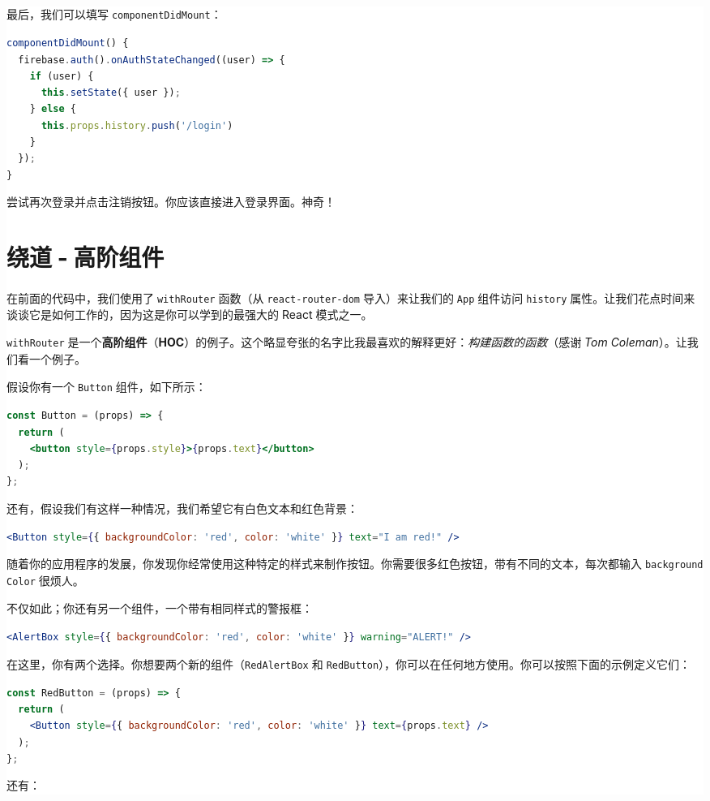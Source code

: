 最后，我们可以填写 `componentDidMount`：

```jsx
componentDidMount() {
  firebase.auth().onAuthStateChanged((user) => {
    if (user) {
      this.setState({ user });
    } else {
      this.props.history.push('/login')
    }
  });
}
```

尝试再次登录并点击注销按钮。你应该直接进入登录界面。神奇！

# 绕道 - 高阶组件

在前面的代码中，我们使用了 `withRouter` 函数（从 `react-router-dom` 导入）来让我们的 `App` 组件访问 `history` 属性。让我们花点时间来谈谈它是如何工作的，因为这是你可以学到的最强大的 React 模式之一。

`withRouter` 是一个**高阶组件**（**HOC**）的例子。这个略显夸张的名字比我最喜欢的解释更好：*构建函数的函数*（感谢 *Tom Coleman*）。让我们看一个例子。

假设你有一个 `Button` 组件，如下所示：

```jsx
const Button = (props) => {
  return (
    <button style={props.style}>{props.text}</button>
  );
};
```

还有，假设我们有这样一种情况，我们希望它有白色文本和红色背景：

```jsx
<Button style={{ backgroundColor: 'red', color: 'white' }} text="I am red!" />
```

随着你的应用程序的发展，你发现你经常使用这种特定的样式来制作按钮。你需要很多红色按钮，带有不同的文本，每次都输入 `backgroundColor` 很烦人。

不仅如此；你还有另一个组件，一个带有相同样式的警报框：

```jsx
<AlertBox style={{ backgroundColor: 'red', color: 'white' }} warning="ALERT!" />
```

在这里，你有两个选择。你想要两个新的组件（`RedAlertBox` 和 `RedButton`），你可以在任何地方使用。你可以按照下面的示例定义它们：

```jsx
const RedButton = (props) => {
  return (
    <Button style={{ backgroundColor: 'red', color: 'white' }} text={props.text} />
  );
};
```

还有：
